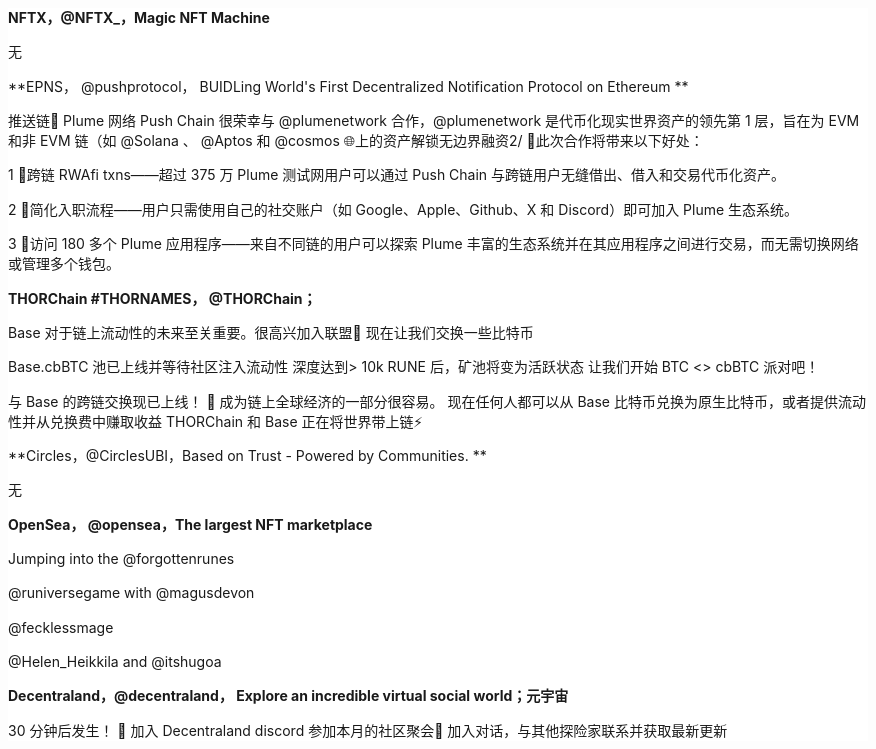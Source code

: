 **NFTX，@NFTX_，Magic NFT Machine**

无

**EPNS， @pushprotocol， BUIDLing World's First Decentralized Notification Protocol on Ethereum **

推送链🤝 Plume 网络
Push Chain 很荣幸与
@plumenetwork
合作，@plumenetwork 是代币化现实世界资产的领先第 1 层，旨在为 EVM 和非 EVM 链（如
@Solana
 、 
@Aptos
和
@cosmos
 🌐上的资产解锁无边界融资2/ 🔗此次合作将带来以下好处：

1 ⃣跨链 RWAfi txns——超过 375 万 Plume 测试网用户可以通过 Push Chain 与跨链用户无缝借出、借入和交易代币化资产。

2 ⃣简化入职流程——用户只需使用自己的社交账户（如 Google、Apple、Github、X 和 Discord）即可加入 Plume 生态系统。

3 ⃣访问 180 多个 Plume 应用程序——来自不同链的用户可以探索 Plume 丰富的生态系统并在其应用程序之间进行交易，而无需切换网络或管理多个钱包。


**THORChain #THORNAMES， @THORChain；**

Base 对于链上流动性的未来至关重要。很高兴加入联盟🫡
现在让我们交换一些比特币

Base.cbBTC 池已上线并等待社区注入流动性
深度达到> 10k RUNE 后，矿池将变为活跃状态
让我们开始 BTC <> cbBTC 派对吧！

与 Base 的跨链交换现已上线！ 💙
成为链上全球经济的一部分很容易。
现在任何人都可以从 Base 比特币兑换为原生比特币，或者提供流动性并从兑换费中赚取收益
THORChain 和 Base 正在将世界带上链⚡️

**Circles，@CirclesUBI，Based on Trust - Powered by Communities. **

无

**OpenSea， @opensea，The largest NFT marketplace**

Jumping into the 
@forgottenrunes
 
@runiversegame
 with 
@magusdevon
 
@fecklessmage
 
@Helen_Heikkila
 and 
@itshugoa


**Decentraland，@decentraland， Explore an incredible virtual social world；元宇宙**

30 分钟后发生！ 🌟
加入 Decentraland discord 参加本月的社区聚会🎉
加入对话，与其他探险家联系并获取最新更新
